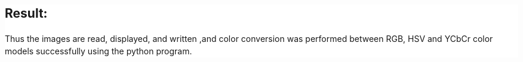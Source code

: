


## Result:
Thus the images are read, displayed, and written ,and color conversion was performed between RGB, HSV and YCbCr color models successfully using the python program.







